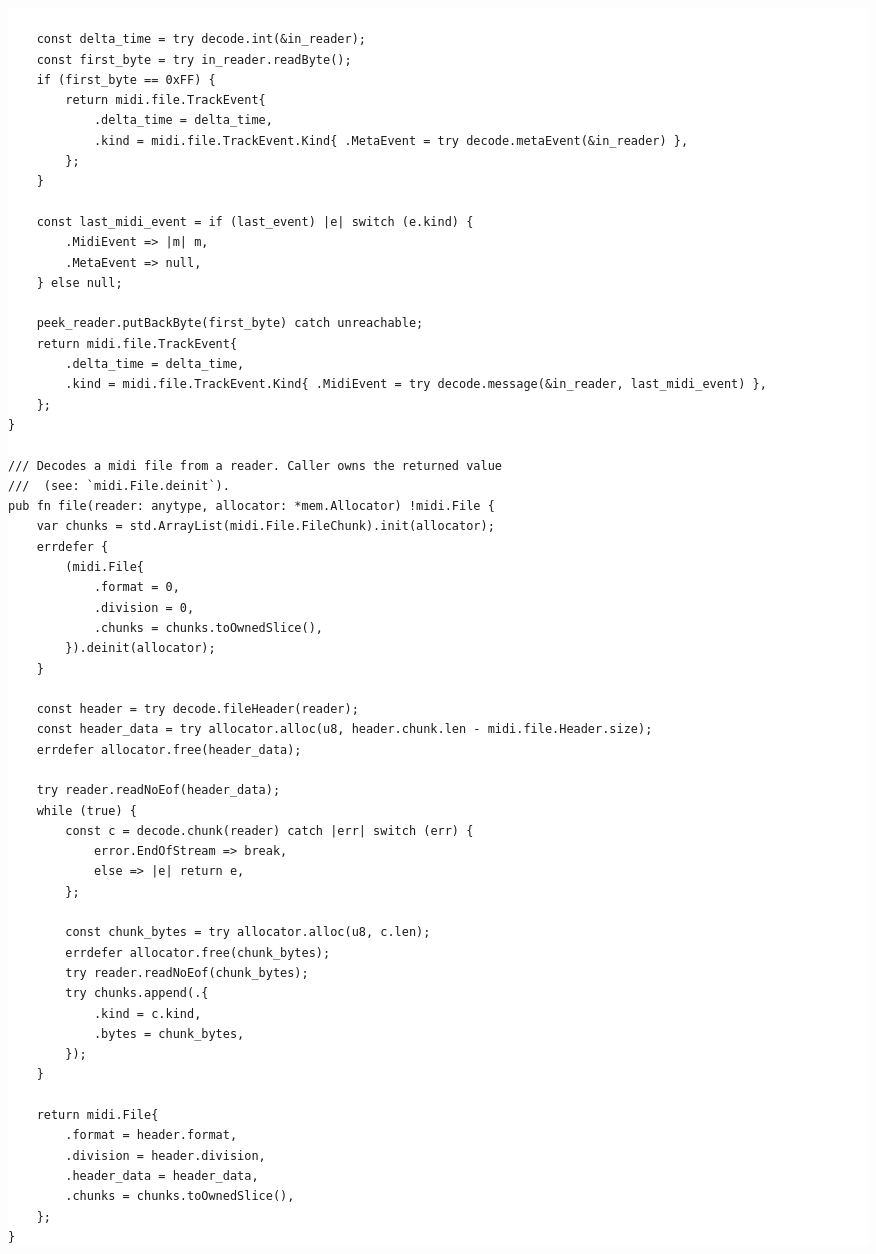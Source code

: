 ```zig

    const delta_time = try decode.int(&in_reader);
    const first_byte = try in_reader.readByte();
    if (first_byte == 0xFF) {
        return midi.file.TrackEvent{
            .delta_time = delta_time,
            .kind = midi.file.TrackEvent.Kind{ .MetaEvent = try decode.metaEvent(&in_reader) },
        };
    }

    const last_midi_event = if (last_event) |e| switch (e.kind) {
        .MidiEvent => |m| m,
        .MetaEvent => null,
    } else null;

    peek_reader.putBackByte(first_byte) catch unreachable;
    return midi.file.TrackEvent{
        .delta_time = delta_time,
        .kind = midi.file.TrackEvent.Kind{ .MidiEvent = try decode.message(&in_reader, last_midi_event) },
    };
}

/// Decodes a midi file from a reader. Caller owns the returned value
///  (see: `midi.File.deinit`).
pub fn file(reader: anytype, allocator: *mem.Allocator) !midi.File {
    var chunks = std.ArrayList(midi.File.FileChunk).init(allocator);
    errdefer {
        (midi.File{
            .format = 0,
            .division = 0,
            .chunks = chunks.toOwnedSlice(),
        }).deinit(allocator);
    }

    const header = try decode.fileHeader(reader);
    const header_data = try allocator.alloc(u8, header.chunk.len - midi.file.Header.size);
    errdefer allocator.free(header_data);

    try reader.readNoEof(header_data);
    while (true) {
        const c = decode.chunk(reader) catch |err| switch (err) {
            error.EndOfStream => break,
            else => |e| return e,
        };

        const chunk_bytes = try allocator.alloc(u8, c.len);
        errdefer allocator.free(chunk_bytes);
        try reader.readNoEof(chunk_bytes);
        try chunks.append(.{
            .kind = c.kind,
            .bytes = chunk_bytes,
        });
    }

    return midi.File{
        .format = header.format,
        .division = header.division,
        .header_data = header_data,
        .chunks = chunks.toOwnedSlice(),
    };
}
```
